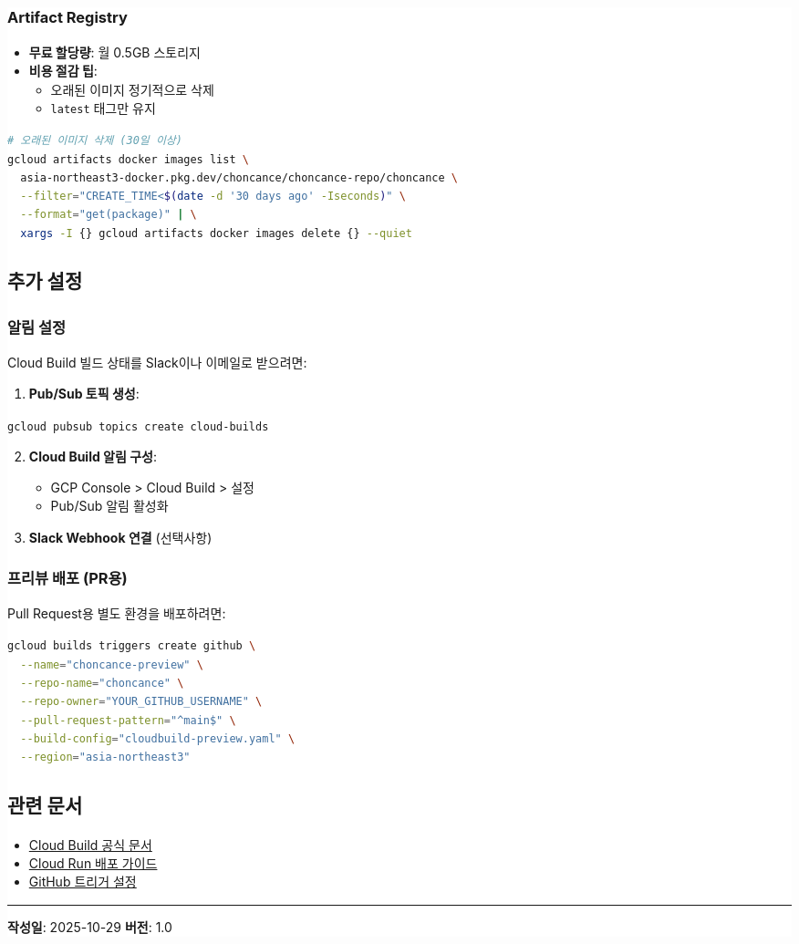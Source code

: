### Artifact Registry

- **무료 할당량**: 월 0.5GB 스토리지
- **비용 절감 팁**:
  - 오래된 이미지 정기적으로 삭제
  - `latest` 태그만 유지

```bash
# 오래된 이미지 삭제 (30일 이상)
gcloud artifacts docker images list \
  asia-northeast3-docker.pkg.dev/choncance/choncance-repo/choncance \
  --filter="CREATE_TIME<$(date -d '30 days ago' -Iseconds)" \
  --format="get(package)" | \
  xargs -I {} gcloud artifacts docker images delete {} --quiet
```

## 추가 설정

### 알림 설정

Cloud Build 빌드 상태를 Slack이나 이메일로 받으려면:

1. **Pub/Sub 토픽 생성**:
```bash
gcloud pubsub topics create cloud-builds
```

2. **Cloud Build 알림 구성**:
   - GCP Console > Cloud Build > 설정
   - Pub/Sub 알림 활성화

3. **Slack Webhook 연결** (선택사항)

### 프리뷰 배포 (PR용)

Pull Request용 별도 환경을 배포하려면:

```bash
gcloud builds triggers create github \
  --name="choncance-preview" \
  --repo-name="choncance" \
  --repo-owner="YOUR_GITHUB_USERNAME" \
  --pull-request-pattern="^main$" \
  --build-config="cloudbuild-preview.yaml" \
  --region="asia-northeast3"
```

## 관련 문서

- [Cloud Build 공식 문서](https://cloud.google.com/build/docs)
- [Cloud Run 배포 가이드](https://cloud.google.com/run/docs/deploying)
- [GitHub 트리거 설정](https://cloud.google.com/build/docs/automating-builds/github/build-repos-from-github)

---

**작성일**: 2025-10-29
**버전**: 1.0
